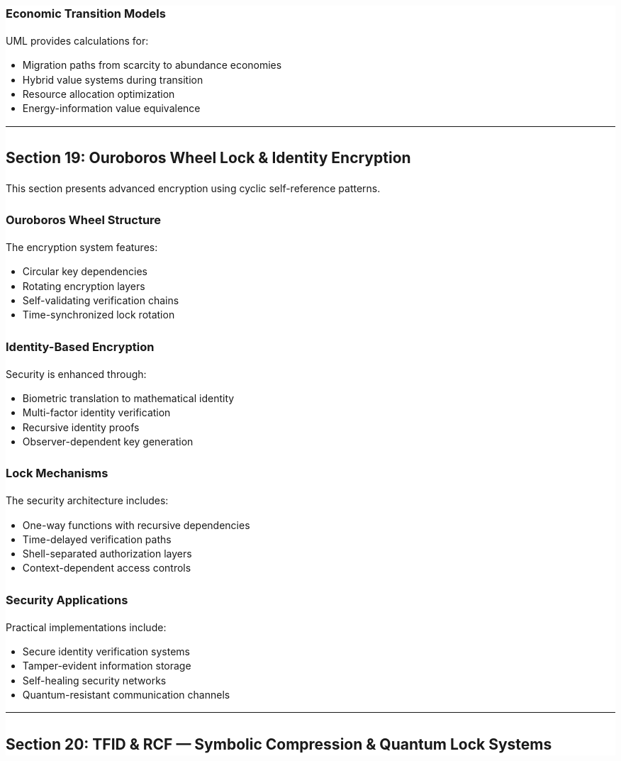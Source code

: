 ### Economic Transition Models

UML provides calculations for:

- Migration paths from scarcity to abundance economies
- Hybrid value systems during transition
- Resource allocation optimization
- Energy-information value equivalence

---

## Section 19: Ouroboros Wheel Lock & Identity Encryption

This section presents advanced encryption using cyclic self-reference patterns.

### Ouroboros Wheel Structure

The encryption system features:

- Circular key dependencies
- Rotating encryption layers
- Self-validating verification chains
- Time-synchronized lock rotation

### Identity-Based Encryption

Security is enhanced through:

- Biometric translation to mathematical identity
- Multi-factor identity verification
- Recursive identity proofs
- Observer-dependent key generation

### Lock Mechanisms

The security architecture includes:

- One-way functions with recursive dependencies
- Time-delayed verification paths
- Shell-separated authorization layers
- Context-dependent access controls

### Security Applications

Practical implementations include:

- Secure identity verification systems
- Tamper-evident information storage
- Self-healing security networks
- Quantum-resistant communication channels

---

## Section 20: TFID & RCF — Symbolic Compression & Quantum Lock Systems
